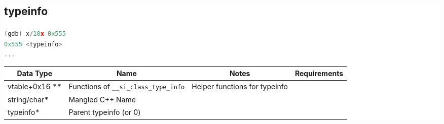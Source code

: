 ## typeinfo

```cpp
(gdb) x/10x 0x555
0x555 <typeinfo>
...
```


| Data Type      | Name                                | Notes                         | Requirements                        |
| -------------- | ----------------------------------- | ----------------------------- | ----------------------------------- |
| vtable+0x16 ** | Functions of `__si_class_type_info` | Helper functions for typeinfo |                                     |
| string/char*   | Mangled C++ Name                    |                               |                                     |
| typeinfo*      | Parent typeinfo (or 0)              |                               |                                     |


